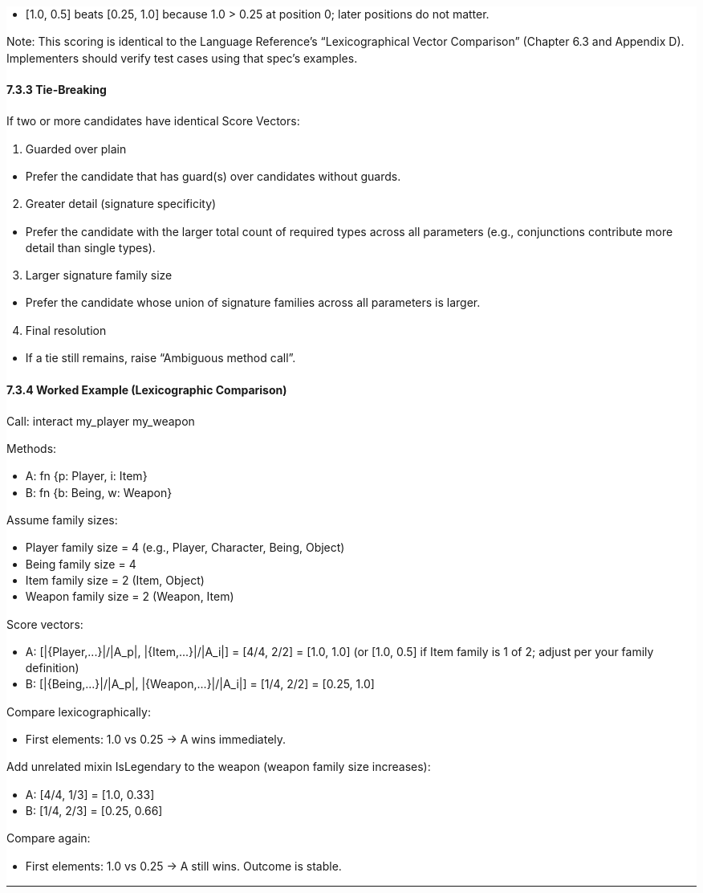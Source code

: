 - [1.0, 0.5] beats [0.25, 1.0] because 1.0 > 0.25 at position 0; later positions do not matter.

Note: This scoring is identical to the Language Reference’s “Lexicographical Vector Comparison” (Chapter 6.3 and Appendix D). Implementers should verify test cases using that spec’s examples.

#### 7.3.3 Tie-Breaking

If two or more candidates have identical Score Vectors:

1. Guarded over plain

- Prefer the candidate that has guard(s) over candidates without guards.

2. Greater detail (signature specificity)

- Prefer the candidate with the larger total count of required types across all parameters (e.g., conjunctions contribute more detail than single types).

3. Larger signature family size

- Prefer the candidate whose union of signature families across all parameters is larger.

4. Final resolution

- If a tie still remains, raise “Ambiguous method call”.

#### 7.3.4 Worked Example (Lexicographic Comparison)

Call: interact my_player my_weapon

Methods:

- A: fn {p: Player, i: Item}
- B: fn {b: Being, w: Weapon}

Assume family sizes:

- Player family size = 4 (e.g., Player, Character, Being, Object)
- Being family size = 4
- Item family size = 2 (Item, Object)
- Weapon family size = 2 (Weapon, Item)

Score vectors:

- A: [|{Player,...}|/|A_p|, |{Item,...}|/|A_i|] = [4/4, 2/2] = [1.0, 1.0] (or [1.0, 0.5] if Item family is 1 of 2; adjust per your family definition)
- B: [|{Being,...}|/|A_p|, |{Weapon,...}|/|A_i|] = [1/4, 2/2] = [0.25, 1.0]

Compare lexicographically:

- First elements: 1.0 vs 0.25 → A wins immediately.

Add unrelated mixin IsLegendary to the weapon (weapon family size increases):

- A: [4/4, 1/3] = [1.0, 0.33]
- B: [1/4, 2/3] = [0.25, 0.66]

Compare again:

- First elements: 1.0 vs 0.25 → A still wins. Outcome is stable.

---
